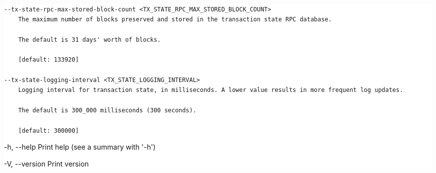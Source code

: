     --tx-state-rpc-max-stored-block-count <TX_STATE_RPC_MAX_STORED_BLOCK_COUNT>
        The maximum number of blocks preserved and stored in the transaction state RPC database.
        
        The default is 31 days' worth of blocks.
        
        [default: 133920]

    --tx-state-logging-interval <TX_STATE_LOGGING_INTERVAL>
        Logging interval for transaction state, in milliseconds. A lower value results in more frequent log updates.
        
        The default is 300_000 milliseconds (300 seconds).
        
        [default: 300000]

-h, --help
        Print help (see a summary with '-h')

-V, --version
        Print version

